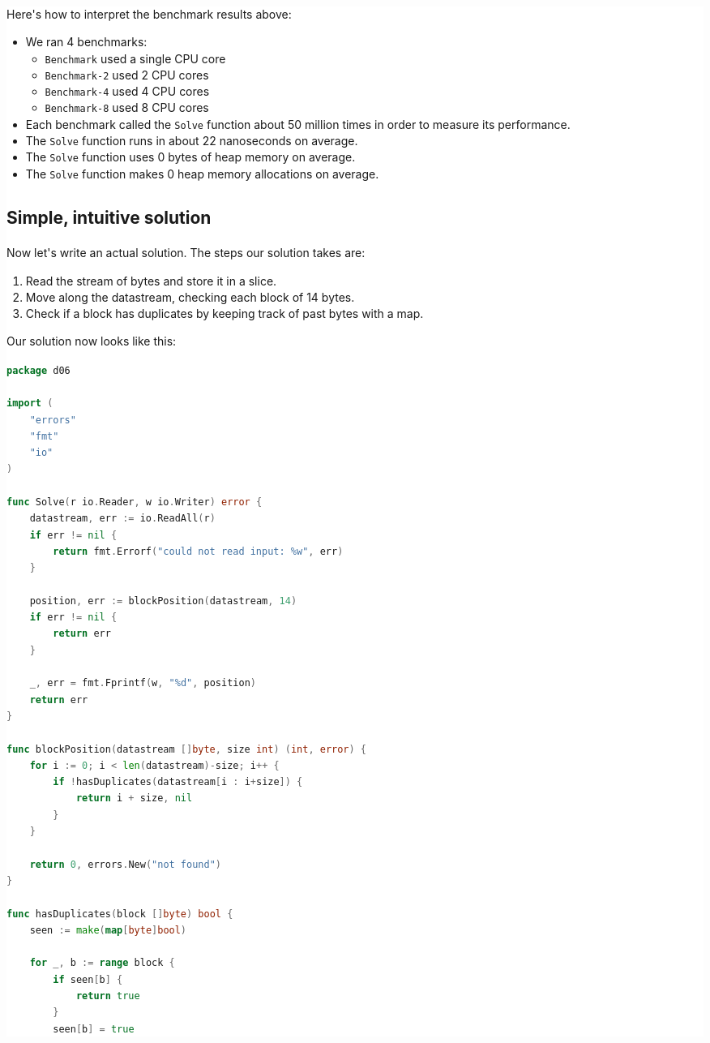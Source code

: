 Here's how to interpret the benchmark results above:

- We ran 4 benchmarks:
  - `Benchmark` used a single CPU core
  - `Benchmark-2` used 2 CPU cores
  - `Benchmark-4` used 4 CPU cores
  - `Benchmark-8` used 8 CPU cores
- Each benchmark called the `Solve` function about 50 million times in order to
  measure its performance.
- The `Solve` function runs in about 22 nanoseconds on average.
- The `Solve` function uses 0 bytes of heap memory on average.
- The `Solve` function makes 0 heap memory allocations on average.

## Simple, intuitive solution

Now let's write an actual solution. The steps our solution takes are:

1. Read the stream of bytes and store it in a slice.
2. Move along the datastream, checking each block of 14 bytes.
3. Check if a block has duplicates by keeping track of past bytes with a map.

Our solution now looks like this:

```go
package d06

import (
	"errors"
	"fmt"
	"io"
)

func Solve(r io.Reader, w io.Writer) error {
	datastream, err := io.ReadAll(r)
	if err != nil {
		return fmt.Errorf("could not read input: %w", err)
	}

	position, err := blockPosition(datastream, 14)
	if err != nil {
		return err
	}

	_, err = fmt.Fprintf(w, "%d", position)
	return err
}

func blockPosition(datastream []byte, size int) (int, error) {
	for i := 0; i < len(datastream)-size; i++ {
		if !hasDuplicates(datastream[i : i+size]) {
			return i + size, nil
		}
	}

	return 0, errors.New("not found")
}

func hasDuplicates(block []byte) bool {
	seen := make(map[byte]bool)

	for _, b := range block {
		if seen[b] {
			return true
		}
		seen[b] = true
```